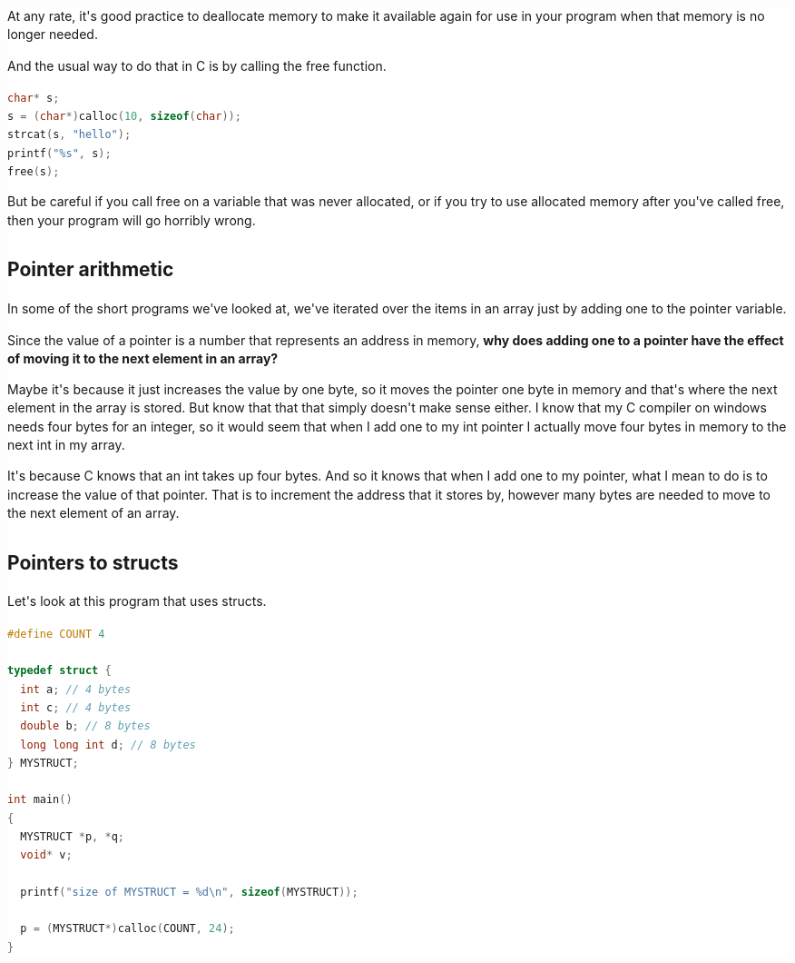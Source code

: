 At any rate, it's good practice to deallocate memory to make it available again for use in your program when that memory is no longer needed.

And the usual way to do that in C is by calling the free function. 

~~~c
char* s;
s = (char*)calloc(10, sizeof(char));
strcat(s, "hello");
printf("%s", s);
free(s);
~~~

But be careful if you call free on a variable that was never allocated, or if you try to use allocated memory after you've called free, then your program will go horribly wrong.

## Pointer arithmetic
In some of the short programs we've looked at, we've iterated over the items in an array just by adding one to the pointer variable.

Since the value of a pointer is a number that represents an address in memory, **why does adding one to a pointer have the effect of moving it to the next element in an array?**

Maybe it's because it just increases the value by one byte, so it moves the pointer one byte in memory and that's where the next element in the array is stored. But know that that that simply doesn't make sense either. I know that my C compiler on windows needs four bytes for an integer, so it would seem that when I add one to my int pointer I actually move four bytes in memory to the next int in my array.

It's because C knows that an int takes up four bytes. And so it knows that when I add one to my pointer, what I mean to do is to increase the value of that pointer. That is to increment the address that it stores by, however many bytes are needed to move to the next element of an array.

## Pointers to structs
Let's look at this program that uses structs.
~~~c
#define COUNT 4

typedef struct {
  int a; // 4 bytes
  int c; // 4 bytes
  double b; // 8 bytes
  long long int d; // 8 bytes
} MYSTRUCT;

int main()
{
  MYSTRUCT *p, *q;
  void* v;

  printf("size of MYSTRUCT = %d\n", sizeof(MYSTRUCT));

  p = (MYSTRUCT*)calloc(COUNT, 24);
}
~~~
